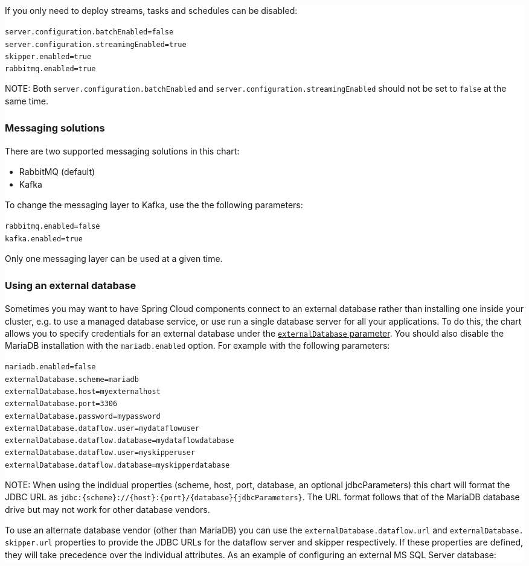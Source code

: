 If you only need to deploy streams, tasks and schedules can be disabled:

```console
server.configuration.batchEnabled=false
server.configuration.streamingEnabled=true
skipper.enabled=true
rabbitmq.enabled=true
```

NOTE: Both `server.configuration.batchEnabled` and `server.configuration.streamingEnabled` should not be set to `false` at the same time.

### Messaging solutions

There are two supported messaging solutions in this chart:

- RabbitMQ (default)
- Kafka

To change the messaging layer to Kafka, use the the following parameters:

```console
rabbitmq.enabled=false
kafka.enabled=true
```

Only one messaging layer can be used at a given time.

### Using an external database

Sometimes you may want to have Spring Cloud components connect to an external database rather than installing one inside your cluster, e.g. to use a managed database service, or use run a single database server for all your applications. To do this, the chart allows you to specify credentials for an external database under the [`externalDatabase` parameter](#database-parameters). You should also disable the MariaDB installation with the `mariadb.enabled` option. For example with the following parameters:

```console
mariadb.enabled=false
externalDatabase.scheme=mariadb
externalDatabase.host=myexternalhost
externalDatabase.port=3306
externalDatabase.password=mypassword
externalDatabase.dataflow.user=mydataflowuser
externalDatabase.dataflow.database=mydataflowdatabase
externalDatabase.dataflow.user=myskipperuser
externalDatabase.dataflow.database=myskipperdatabase
```

NOTE: When using the indidual properties (scheme, host, port, database, an optional jdbcParameters) this chart will format the JDBC URL as `jdbc:{scheme}://{host}:{port}/{database}{jdbcParameters}`. The URL format follows that of the MariaDB database drive but may not work for other database vendors.

To use an alternate database vendor (other than MariaDB) you can use the `externalDatabase.dataflow.url` and `externalDatabase.skipper.url` properties to provide the JDBC URLs for the dataflow server and skipper respectively. If these properties are defined, they will take precedence over the individual attributes. As an example of configuring an external MS SQL Server database:
